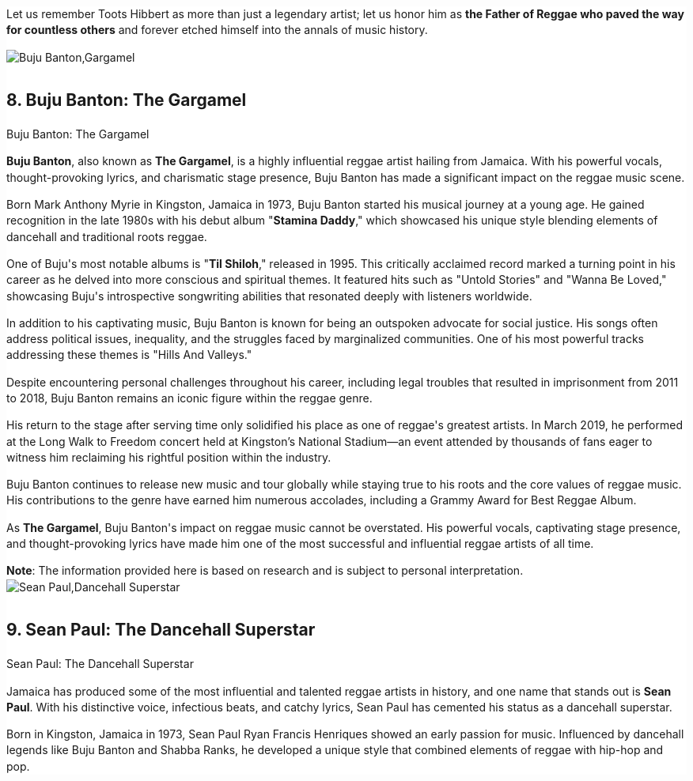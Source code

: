 Let us remember Toots Hibbert as more than just a legendary artist; let us honor him as **the Father of Reggae who paved the way for countless others** and forever etched himself into the annals of music history.

![Buju Banton,Gargamel](/devapps/artgen/sites/music-education-website/site/static/images/BujuBantonGargamel6.jpeg)

## 8. Buju Banton: The Gargamel
Buju Banton: The Gargamel

**Buju Banton**, also known as **The Gargamel**, is a highly influential reggae artist hailing from Jamaica. With his powerful vocals, thought-provoking lyrics, and charismatic stage presence, Buju Banton has made a significant impact on the reggae music scene.

Born Mark Anthony Myrie in Kingston, Jamaica in 1973, Buju Banton started his musical journey at a young age. He gained recognition in the late 1980s with his debut album "**Stamina Daddy**," which showcased his unique style blending elements of dancehall and traditional roots reggae.

One of Buju's most notable albums is "**Til Shiloh**," released in 1995. This critically acclaimed record marked a turning point in his career as he delved into more conscious and spiritual themes. It featured hits such as "Untold Stories" and "Wanna Be Loved," showcasing Buju's introspective songwriting abilities that resonated deeply with listeners worldwide.

In addition to his captivating music, Buju Banton is known for being an outspoken advocate for social justice. His songs often address political issues, inequality, and the struggles faced by marginalized communities. One of his most powerful tracks addressing these themes is "Hills And Valleys."

Despite encountering personal challenges throughout his career, including legal troubles that resulted in imprisonment from 2011 to 2018, Buju Banton remains an iconic figure within the reggae genre.

His return to the stage after serving time only solidified his place as one of reggae's greatest artists. In March 2019, he performed at the Long Walk to Freedom concert held at Kingston’s National Stadium—an event attended by thousands of fans eager to witness him reclaiming his rightful position within the industry.

Buju Banton continues to release new music and tour globally while staying true to his roots and the core values of reggae music. His contributions to the genre have earned him numerous accolades, including a Grammy Award for Best Reggae Album.

As **The Gargamel**, Buju Banton's impact on reggae music cannot be overstated. His powerful vocals, captivating stage presence, and thought-provoking lyrics have made him one of the most successful and influential reggae artists of all time.

**Note**: The information provided here is based on research and is subject to personal interpretation.
![Sean Paul,Dancehall Superstar](/devapps/artgen/sites/music-education-website/site/static/images/SeanPaulDancehallSuperstar9.jpeg)

## 9. Sean Paul: The Dancehall Superstar
Sean Paul: The Dancehall Superstar

Jamaica has produced some of the most influential and talented reggae artists in history, and one name that stands out is **Sean Paul**. With his distinctive voice, infectious beats, and catchy lyrics, Sean Paul has cemented his status as a dancehall superstar.

Born in Kingston, Jamaica in 1973, Sean Paul Ryan Francis Henriques showed an early passion for music. Influenced by dancehall legends like Buju Banton and Shabba Ranks, he developed a unique style that combined elements of reggae with hip-hop and pop.
